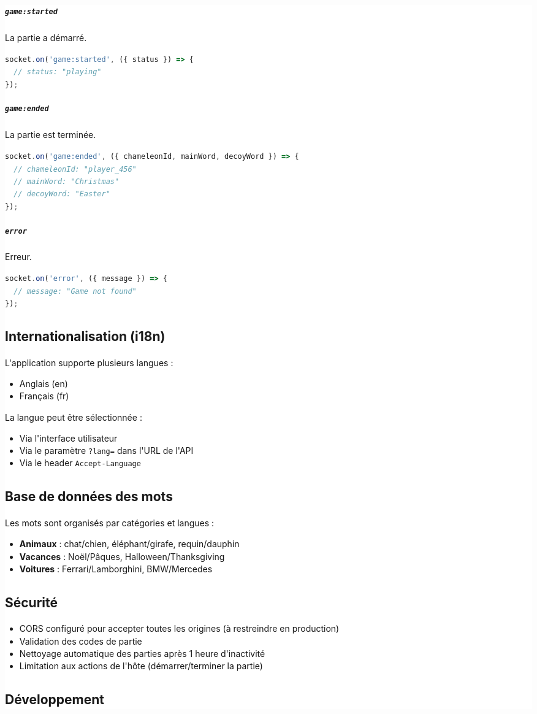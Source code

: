 ##### `game:started`
La partie a démarré.
```javascript
socket.on('game:started', ({ status }) => {
  // status: "playing"
});
```

##### `game:ended`
La partie est terminée.
```javascript
socket.on('game:ended', ({ chameleonId, mainWord, decoyWord }) => {
  // chameleonId: "player_456"
  // mainWord: "Christmas"
  // decoyWord: "Easter"
});
```

##### `error`
Erreur.
```javascript
socket.on('error', ({ message }) => {
  // message: "Game not found"
});
```

## Internationalisation (i18n)

L'application supporte plusieurs langues :
- Anglais (en)
- Français (fr)

La langue peut être sélectionnée :
- Via l'interface utilisateur
- Via le paramètre `?lang=` dans l'URL de l'API
- Via le header `Accept-Language`

## Base de données des mots

Les mots sont organisés par catégories et langues :

- **Animaux** : chat/chien, éléphant/girafe, requin/dauphin
- **Vacances** : Noël/Pâques, Halloween/Thanksgiving
- **Voitures** : Ferrari/Lamborghini, BMW/Mercedes

## Sécurité

- CORS configuré pour accepter toutes les origines (à restreindre en production)
- Validation des codes de partie
- Nettoyage automatique des parties après 1 heure d'inactivité
- Limitation aux actions de l'hôte (démarrer/terminer la partie)

## Développement
